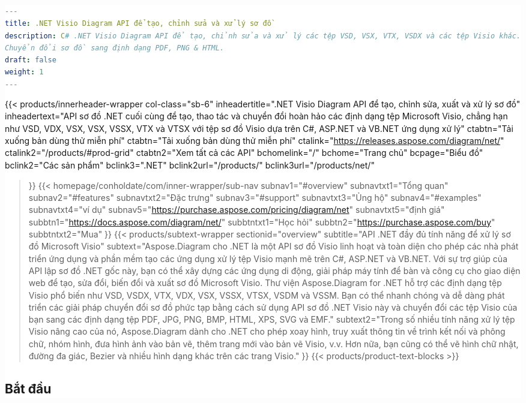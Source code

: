 ```yaml
---
title: .NET Visio Diagram API để tạo, chỉnh sửa và xử lý sơ đồ
description: C# .NET Visio Diagram API để tạo, chỉnh sửa và xử lý các tệp VSD, VSX, VTX, VSDX và các tệp Visio khác. Chuyển đổi sơ đồ sang định dạng PDF, PNG & HTML.
draft: false
weight: 1
---
```

{{< products/innerheader-wrapper col-class="sb-6"
  inheadertitle=".NET Visio Diagram API để tạo, chỉnh sửa, xuất và xử lý sơ đồ"
  inheadertext="API sơ đồ .NET cuối cùng để tạo, thao tác và chuyển đổi hoàn hảo các định dạng tệp Microsoft Visio, chẳng hạn như VSD, VDX, VSX, VSX, VSSX, VTX và VTSX với tệp sơ đồ Visio dựa trên C#, ASP.NET và VB.NET ứng dụng xử lý"
  ctabtn="Tải xuống bản dùng thử miễn phí"
  ctabtn="Tải xuống bản dùng thử miễn phí"
  ctalink="https://releases.aspose.com/diagram/net/"
  ctalink2="/products/#prod-grid"
  ctabtn2="Xem tất cả các API"
  bchomelink="/"
  bchome="Trang chủ"
  bcpage="Biểu đồ"
  bclink2="Các sản phẩm"
  bclink3=".NET"
  bclink2url="/products/"
  bclink3url="/products/net/"
  >}}
{{< homepage/conholdate/com/inner-wrapper/sub-nav 
subnav1="#overview"
subnavtxt1="Tổng quan" 
subnav2="#features"
subnavtxt2="Đặc trưng" 
subnav3="#support"
subnavtxt3="Ủng hộ" 
subnav4="#examples"
subnavtxt4="ví dụ" 
subnav5="https://purchase.aspose.com/pricing/diagram/net"
subnavtxt5="định giá" 
subbtn1="https://docs.aspose.com/diagram/net/"
subbtntxt1="Học hỏi"
subbtn2="https://purchase.aspose.com/buy"
subbtntxt2="Mua"
>}}
   {{< products/subtext-wrapper
   sectionid="overview"
   subtitle="API .NET đầy đủ tính năng để xử lý sơ đồ Microsoft Visio"
   subtext="Aspose.Diagram cho .NET là một API sơ đồ Visio linh hoạt và toàn diện cho phép các nhà phát triển ứng dụng và phần mềm tạo các ứng dụng xử lý tệp Visio mạnh mẽ trên C#, ASP.NET và VB.NET. Với sự trợ giúp của API lập sơ đồ .NET gốc này, bạn có thể xây dựng các ứng dụng di động, giải pháp máy tính để bàn và công cụ cho giao diện web để tạo, sửa đổi, biến đổi và xuất sơ đồ Microsoft Visio. Thư viện Aspose.Diagram for .NET hỗ trợ các định dạng tệp Visio phổ biến như VSD, VSDX, VTX, VDX, VSX, VSSX, VTSX, VSDM và VSSM. Bạn có thể nhanh chóng và dễ dàng phát triển các giải pháp chuyển đổi sơ đồ phức tạp bằng cách sử dụng API sơ đồ .NET Visio này và chuyển đổi các tệp Visio của bạn sang các định dạng tệp PDF, JPG, PNG, BMP, HTML, XPS, SVG và EMF."
   subtext2="Trong số nhiều tính năng xử lý tệp Visio nâng cao của nó, Aspose.Diagram dành cho .NET cho phép xoay hình, truy xuất thông tin về trình kết nối và phông chữ, nhóm hình, đưa hình ảnh vào bản vẽ, thêm trang mới vào bản vẽ Visio, v.v. Hơn nữa, bạn cũng có thể vẽ hình chữ nhật, đường đa giác, Bezier và nhiều hình dạng khác trên các trang Visio."
   >}} 
   {{< products/product-text-blocks >}}
   <h2>Bắt đầu</h2>
